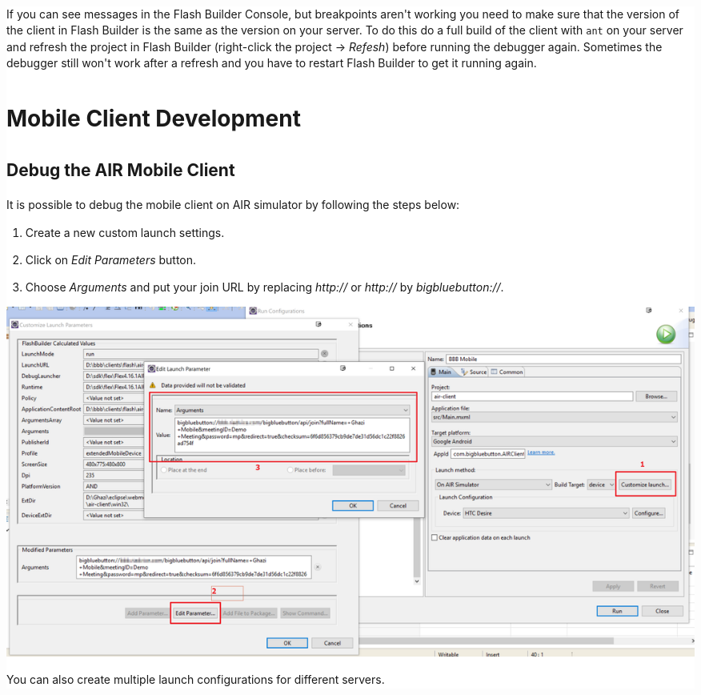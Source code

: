    If you can see messages in the Flash Builder Console, but breakpoints aren't working you need to make sure that the version of the client in Flash Builder is the same as the version on your server. To do this do a full build of the client with `ant` on your server and refresh the project in Flash Builder (right-click the project -> _Refesh_) before running the debugger again. Sometimes the debugger still won't work after a refresh and you have to restart Flash Builder to get it running again.

# Mobile Client Development

## Debug the AIR Mobile Client

  It is possible to debug the mobile client on AIR simulator by following the steps below:

1. Create a new custom launch settings.

2. Click on _Edit Parameters_ button.

3. Choose _Arguments_ and put your join URL by replacing _http://_ or _http://_ by _bigbluebutton://_.

![mobile-flex-debug](/images/flex/mobile-flex-debug.png)

  You can also create multiple launch configurations for different servers.
